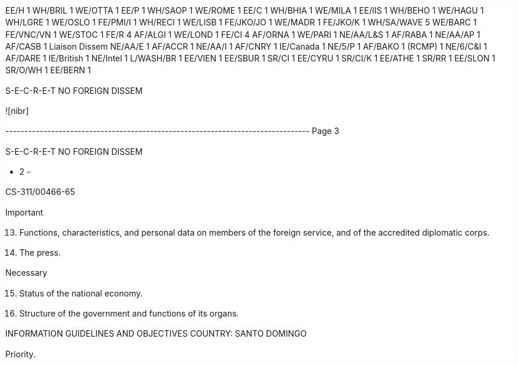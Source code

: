 EE/H 1 WH/BRIL 1 WE/OTTA 1
EE/P 1 WH/SAOP 1 WE/ROME 1
EE/C 1 WH/BHIA 1 WE/MILA 1
EE/IIS 1 WH/BEHO 1 WE/HAGU 1
WH/LGRE 1 WE/OSLO 1
FE/PMI/I 1 WH/RECI 1 WE/LISB 1
FE/JKO/JO 1 WE/MADR 1
FE/JKO/K 1 WH/SA/WAVE 5 WE/BARC 1
FE/VNC/VN 1 WE/STOC 1
FE/R 4 AF/ALGI 1 WE/LOND 1
FE/CI 4 AF/ORNA 1 WE/PARI 1
NE/AA/L&S 1 AF/RABA 1
NE/AA/AP 1 AF/CASB 1 Liaison Dissem
NE/AA/E 1 AF/ACCR 1
NE/AA/I 1 AF/CNRY 1 IE/Canada 1
NE/5/P 1 AF/BAKO 1 (RCMP) 1
NE/6/C&I 1 AF/DARE 1 IE/British 1
NE/Intel 1 L/WASH/BR 1
EE/VIEN 1
EE/SBUR 1
SR/CI 1 EE/CYRU 1
SR/CI/K 1 EE/ATHE 1
SR/RR 1 EE/SLON 1
SR/O/WH 1 EE/BERN 1

S-E-C-R-E-T
NO FOREIGN DISSEM

![nibr]


-------------------------------------------------------------------------------- Page 3

S-E-C-R-E-T
NO FOREIGN DISSEM

- 2 -

CS-311/00466-65

Important

13. Functions, characteristics, and personal data on members of the foreign service, and of the accredited diplomatic corps.

14. The press.

Necessary

15. Status of the national economy.

16. Structure of the government and functions of its organs.

INFORMATION GUIDELINES AND OBJECTIVES
COUNTRY: SANTO DOMINGO

Priority.
